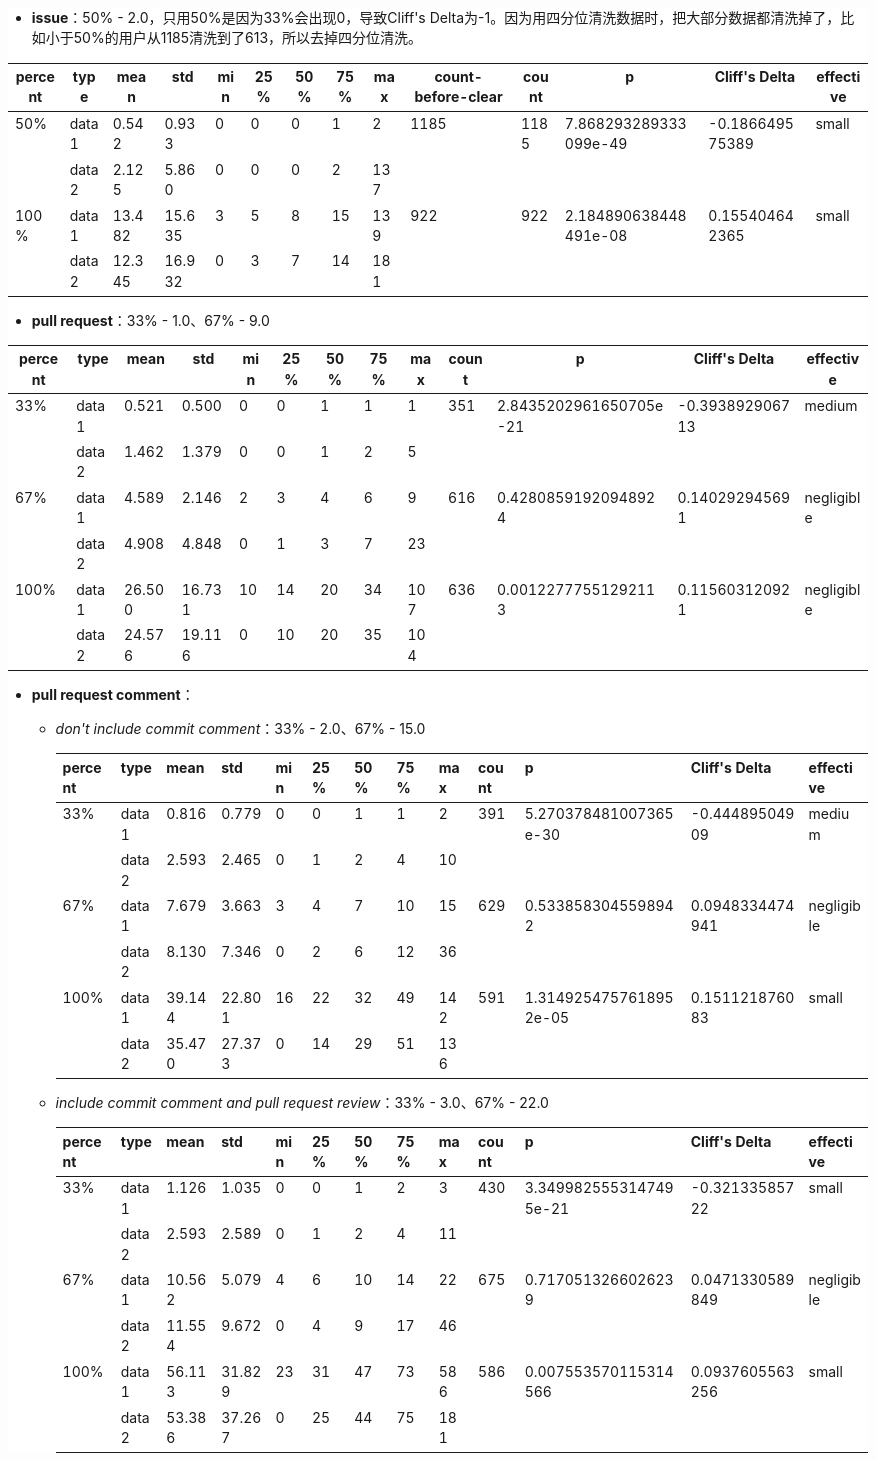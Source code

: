 - **issue**：50% - 2.0，只用50%是因为33%会出现0，导致Cliff's Delta为-1。因为用四分位清洗数据时，把大部分数据都清洗掉了，比如小于50%的用户从1185清洗到了613，所以去掉四分位清洗。

| percent | type  | mean   | std    | min  | 25%  | 50%  | 75%  | max  | count-before-clear | count | p                     | Cliff's Delta   | effective |
| ------- | ----- | ------ | ------ | ---- | ---- | ---- | ---- | ---- | ------------------ | ----- | --------------------- | --------------- | --------- |
| 50%     | data1 | 0.542  | 0.933  | 0    | 0    | 0    | 1    | 2    | 1185               | 1185  | 7.868293289333099e-49 | -0.186649575389 | small     |
|         | data2 | 2.125  | 5.860  | 0    | 0    | 0    | 2    | 137  |                    |       |                       |                 |           |
| 100%    | data1 | 13.482 | 15.635 | 3    | 5    | 8    | 15   | 139  | 922                | 922   | 2.184890638448491e-08 | 0.155404642365  | small     |
|         | data2 | 12.345 | 16.932 | 0    | 3    | 7    | 14   | 181  |                    |       |                       |                 |           |

- **pull request**：33% - 1.0、67% - 9.0

| percent | type  | mean   | std    | min  | 25%  | 50%  | 75%  | max  | count | p                      | Cliff's Delta   | effective  |
| ------- | ----- | ------ | ------ | ---- | ---- | ---- | ---- | ---- | ----- | ---------------------- | --------------- | ---------- |
| 33%     | data1 | 0.521  | 0.500  | 0    | 0    | 1    | 1    | 1    | 351   | 2.8435202961650705e-21 | -0.393892906713 | medium     |
|         | data2 | 1.462  | 1.379  | 0    | 0    | 1    | 2    | 5    |       |                        |                 |            |
| 67%     | data1 | 4.589  | 2.146  | 2    | 3    | 4    | 6    | 9    | 616   | 0.42808591920948924    | 0.140292945691  | negligible |
|         | data2 | 4.908  | 4.848  | 0    | 1    | 3    | 7    | 23   |       |                        |                 |            |
| 100%    | data1 | 26.500 | 16.731 | 10   | 14   | 20   | 34   | 107  | 636   | 0.00122777551292113    | 0.115603120921  | negligible |
|         | data2 | 24.576 | 19.116 | 0    | 10   | 20   | 35   | 104  |       |                        |                 |            |

- **pull request comment**：

  - *don't include commit comment*：33% - 2.0、67% - 15.0

    | percent | type  | mean   | std    | min  | 25%  | 50%  | 75%  | max  | count | p                      | Cliff's Delta   | effective  |
    | ------- | ----- | ------ | ------ | ---- | ---- | ---- | ---- | ---- | ----- | ---------------------- | --------------- | ---------- |
    | 33%     | data1 | 0.816  | 0.779  | 0    | 0    | 1    | 1    | 2    | 391   | 5.270378481007365e-30  | -0.44489504909  | medium     |
    |         | data2 | 2.593  | 2.465  | 0    | 1    | 2    | 4    | 10   |       |                        |                 |            |
    | 67%     | data1 | 7.679  | 3.663  | 3    | 4    | 7    | 10   | 15   | 629   | 0.5338583045598942     | 0.0948334474941 | negligible |
    |         | data2 | 8.130  | 7.346  | 0    | 2    | 6    | 12   | 36   |       |                        |                 |            |
    | 100%    | data1 | 39.144 | 22.801 | 16   | 22   | 32   | 49   | 142  | 591   | 1.3149254757618952e-05 | 0.151121876083  | small      |
    |         | data2 | 35.470 | 27.373 | 0    | 14   | 29   | 51   | 136  |       |                        |                 |            |

  - *include commit comment and pull request review*：33% - 3.0、67% - 22.0

    | percent | type  | mean   | std    | min  | 25%  | 50%  | 75%  | max  | count | p                      | Cliff's Delta   | effective  |
    | ------- | ----- | ------ | ------ | ---- | ---- | ---- | ---- | ---- | ----- | ---------------------- | --------------- | ---------- |
    | 33%     | data1 | 1.126  | 1.035  | 0    | 0    | 1    | 2    | 3    | 430   | 3.3499825553147495e-21 | -0.32133585722  | small      |
    |         | data2 | 2.593  | 2.589  | 0    | 1    | 2    | 4    | 11   |       |                        |                 |            |
    | 67%     | data1 | 10.562 | 5.079  | 4    | 6    | 10   | 14   | 22   | 675   | 0.7170513266026239     | 0.0471330589849 | negligible |
    |         | data2 | 11.554 | 9.672  | 0    | 4    | 9    | 17   | 46   |       |                        |                 |            |
    | 100%    | data1 | 56.113 | 31.829 | 23   | 31   | 47   | 73   | 586  | 586   | 0.007553570115314566   | 0.0937605563256 | small      |
    |         | data2 | 53.386 | 37.267 | 0    | 25   | 44   | 75   | 181  |       |                        |                 |            |
